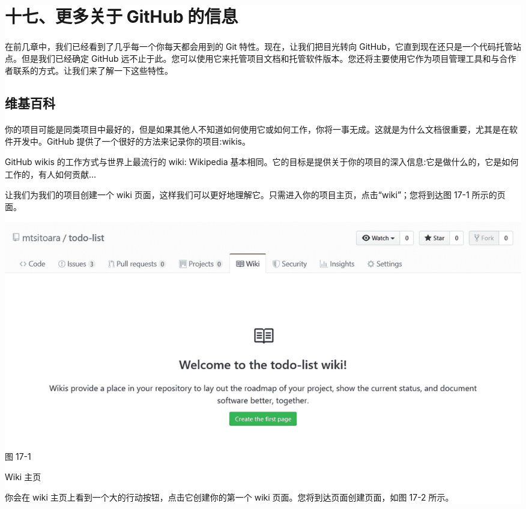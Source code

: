 # 十七、更多关于 GitHub 的信息

在前几章中，我们已经看到了几乎每一个你每天都会用到的 Git 特性。现在，让我们把目光转向 GitHub，它直到现在还只是一个代码托管站点。但是我们已经确定 GitHub 远不止于此。您可以使用它来托管项目文档和托管软件版本。您还将主要使用它作为项目管理工具和与合作者联系的方式。让我们来了解一下这些特性。

## 维基百科

你的项目可能是同类项目中最好的，但是如果其他人不知道如何使用它或如何工作，你将一事无成。这就是为什么文档很重要，尤其是在软件开发中。GitHub 提供了一个很好的方法来记录你的项目:wikis。

GitHub wikis 的工作方式与世界上最流行的 wiki: Wikipedia 基本相同。它的目标是提供关于你的项目的深入信息:它是做什么的，它是如何工作的，有人如何贡献…

让我们为我们的项目创建一个 wiki 页面，这样我们可以更好地理解它。只需进入你的项目主页，点击“wiki”；您将到达图 17-1 所示的页面。

![img/484631_1_En_17_Fig1_HTML.jpg](img/484631_1_En_17_Fig1_HTML.jpg)

图 17-1

Wiki 主页

你会在 wiki 主页上看到一个大的行动按钮，点击它创建你的第一个 wiki 页面。您将到达页面创建页面，如图 17-2 所示。
